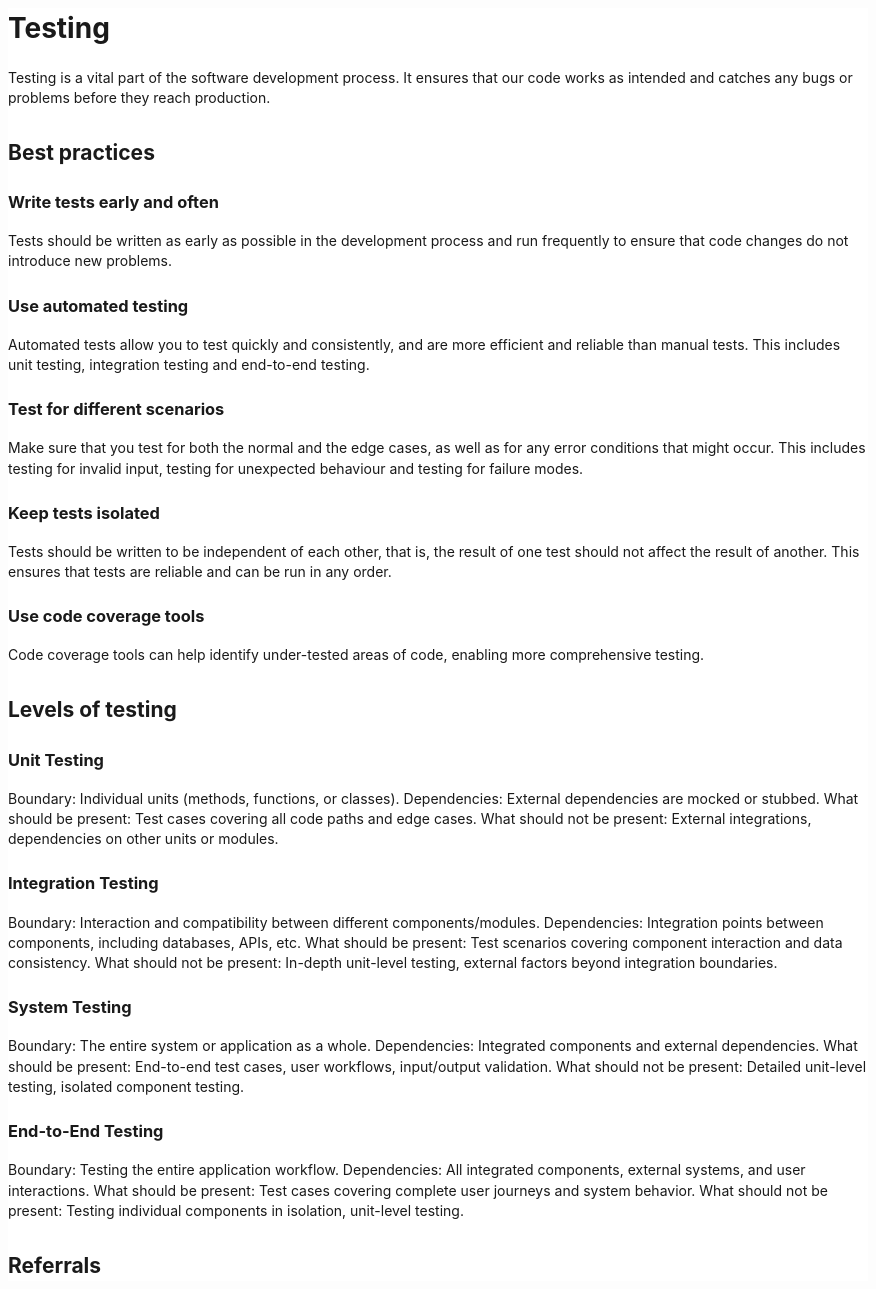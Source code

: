 # Testing

Testing is a vital part of the software development process. It ensures that our code works as intended and catches any bugs or problems before they reach production.
## Best practices
### Write tests early and often
Tests should be written as early as possible in the development process and run frequently to ensure that code changes do not introduce new problems.

### Use automated testing
Automated tests allow you to test quickly and consistently, and are more efficient and reliable than manual tests. This includes unit testing, integration testing and end-to-end testing.
### Test for different scenarios
  Make sure that you test for both the normal and the edge cases, as well as for any error conditions that might occur. This includes testing for invalid input, testing for unexpected behaviour and testing for failure modes.
### Keep tests isolated
  Tests should be written to be independent of each other, that is, the result of one test should not affect the result of another. This ensures that tests are reliable and can be run in any order.

### Use code coverage tools
  Code coverage tools can help identify under-tested areas of code, enabling more comprehensive testing.

## Levels of testing
### Unit Testing
Boundary: Individual units (methods, functions, or classes).
Dependencies: External dependencies are mocked or stubbed.
What should be present: Test cases covering all code paths and edge cases.
What should not be present: External integrations, dependencies on other units or modules.
### Integration Testing
Boundary: Interaction and compatibility between different components/modules.
Dependencies: Integration points between components, including databases, APIs, etc.
What should be present: Test scenarios covering component interaction and data consistency.
What should not be present: In-depth unit-level testing, external factors beyond integration boundaries.
### System Testing
Boundary: The entire system or application as a whole.
Dependencies: Integrated components and external dependencies.
What should be present: End-to-end test cases, user workflows, input/output validation.
What should not be present: Detailed unit-level testing, isolated component testing.
### End-to-End Testing
Boundary: Testing the entire application workflow.
Dependencies: All integrated components, external systems, and user interactions.
What should be present: Test cases covering complete user journeys and system behavior.
What should not be present: Testing individual components in isolation, unit-level testing.
## Referrals
